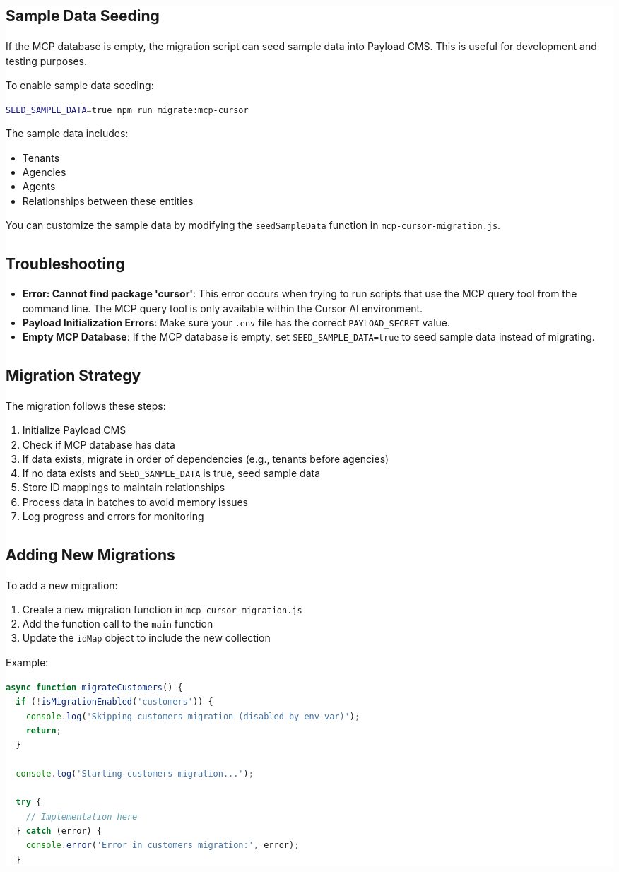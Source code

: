 ## Sample Data Seeding

If the MCP database is empty, the migration script can seed sample data into Payload CMS. This is useful for development and testing purposes.

To enable sample data seeding:

```bash
SEED_SAMPLE_DATA=true npm run migrate:mcp-cursor
```

The sample data includes:
- Tenants
- Agencies
- Agents
- Relationships between these entities

You can customize the sample data by modifying the `seedSampleData` function in `mcp-cursor-migration.js`.

## Troubleshooting

- **Error: Cannot find package 'cursor'**: This error occurs when trying to run scripts that use the MCP query tool from the command line. The MCP query tool is only available within the Cursor AI environment.
- **Payload Initialization Errors**: Make sure your `.env` file has the correct `PAYLOAD_SECRET` value.
- **Empty MCP Database**: If the MCP database is empty, set `SEED_SAMPLE_DATA=true` to seed sample data instead of migrating.

## Migration Strategy

The migration follows these steps:

1. Initialize Payload CMS
2. Check if MCP database has data
3. If data exists, migrate in order of dependencies (e.g., tenants before agencies)
4. If no data exists and `SEED_SAMPLE_DATA` is true, seed sample data
5. Store ID mappings to maintain relationships
6. Process data in batches to avoid memory issues
7. Log progress and errors for monitoring

## Adding New Migrations

To add a new migration:

1. Create a new migration function in `mcp-cursor-migration.js`
2. Add the function call to the `main` function
3. Update the `idMap` object to include the new collection

Example:

```javascript
async function migrateCustomers() {
  if (!isMigrationEnabled('customers')) {
    console.log('Skipping customers migration (disabled by env var)');
    return;
  }

  console.log('Starting customers migration...');
  
  try {
    // Implementation here
  } catch (error) {
    console.error('Error in customers migration:', error);
  }
```